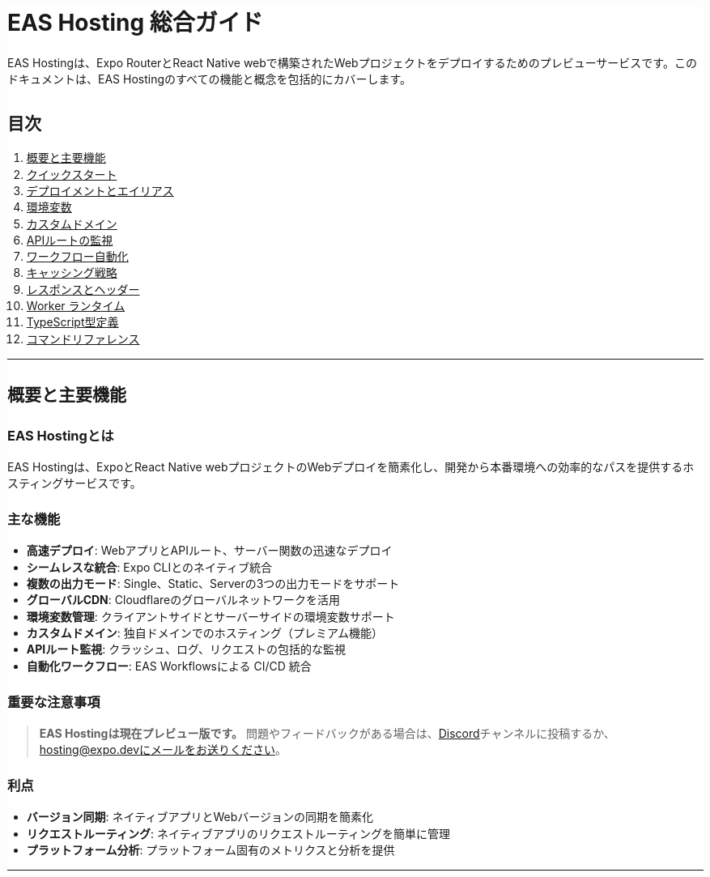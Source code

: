 # EAS Hosting 総合ガイド

EAS Hostingは、Expo RouterとReact Native webで構築されたWebプロジェクトをデプロイするためのプレビューサービスです。このドキュメントは、EAS Hostingのすべての機能と概念を包括的にカバーします。

## 目次

1. [概要と主要機能](#概要と主要機能)
2. [クイックスタート](#クイックスタート)
3. [デプロイメントとエイリアス](#デプロイメントとエイリアス)
4. [環境変数](#環境変数)
5. [カスタムドメイン](#カスタムドメイン)
6. [APIルートの監視](#apiルートの監視)
7. [ワークフロー自動化](#ワークフロー自動化)
8. [キャッシング戦略](#キャッシング戦略)
9. [レスポンスとヘッダー](#レスポンスとヘッダー)
10. [Worker ランタイム](#worker-ランタイム)
11. [TypeScript型定義](#typescript型定義)
12. [コマンドリファレンス](#コマンドリファレンス)

---

## 概要と主要機能

### EAS Hostingとは

EAS Hostingは、ExpoとReact Native webプロジェクトのWebデプロイを簡素化し、開発から本番環境への効率的なパスを提供するホスティングサービスです。

### 主な機能

- **高速デプロイ**: WebアプリとAPIルート、サーバー関数の迅速なデプロイ
- **シームレスな統合**: Expo CLIとのネイティブ統合
- **複数の出力モード**: Single、Static、Serverの3つの出力モードをサポート
- **グローバルCDN**: Cloudflareのグローバルネットワークを活用
- **環境変数管理**: クライアントサイドとサーバーサイドの環境変数サポート
- **カスタムドメイン**: 独自ドメインでのホスティング（プレミアム機能）
- **APIルート監視**: クラッシュ、ログ、リクエストの包括的な監視
- **自動化ワークフロー**: EAS Workflowsによる CI/CD 統合

### 重要な注意事項

> **EAS Hostingは現在プレビュー版です。** 問題やフィードバックがある場合は、[Discord](https://chat.expo.dev/)チャンネルに投稿するか、hosting@expo.devにメールをお送りください。

### 利点

- **バージョン同期**: ネイティブアプリとWebバージョンの同期を簡素化
- **リクエストルーティング**: ネイティブアプリのリクエストルーティングを簡単に管理
- **プラットフォーム分析**: プラットフォーム固有のメトリクスと分析を提供

---
